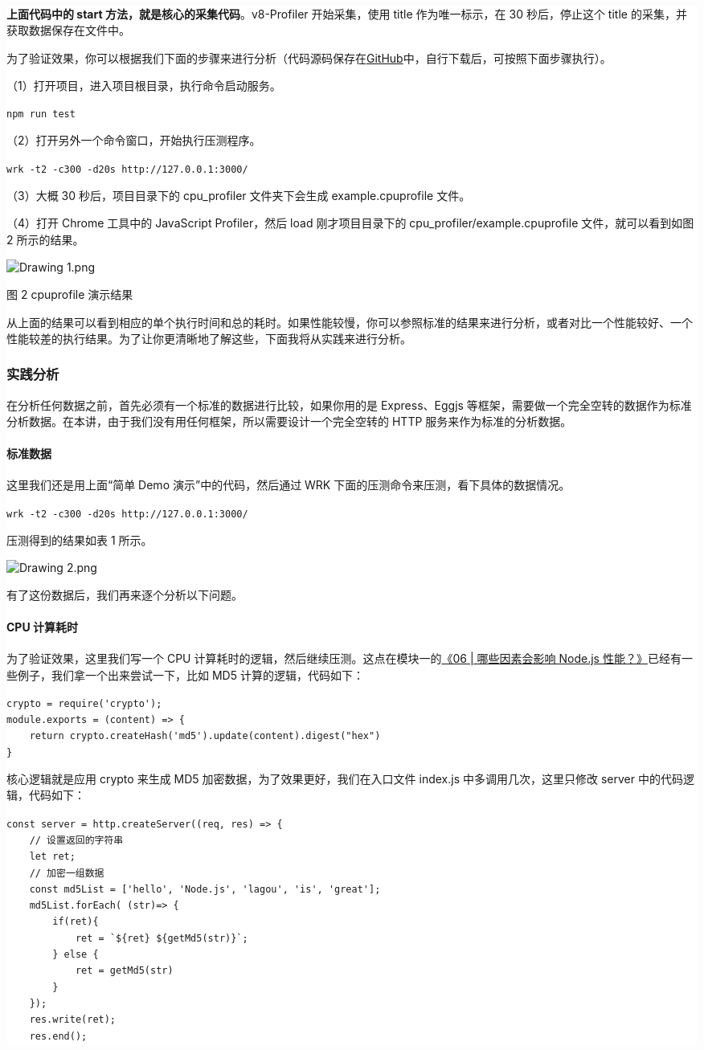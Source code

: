 
**上面代码中的 start 方法，就是核心的采集代码**。v8-Profiler 开始采集，使用 title 作为唯一标示，在 30 秒后，停止这个 title 的采集，并获取数据保存在文件中。

为了验证效果，你可以根据我们下面的步骤来进行分析（代码源码保存在[GitHub](https://github.com/love-flutter/nodejs-column?fileGuid=xxQTRXtVcqtHK6j8)中，自行下载后，可按照下面步骤执行）。

（1）打开项目，进入项目根目录，执行命令启动服务。

    npm run test
    

（2）打开另外一个命令窗口，开始执行压测程序。

    wrk -t2 -c300 -d20s http://127.0.0.1:3000/
    

（3）大概 30 秒后，项目目录下的 cpu\_profiler 文件夹下会生成 example.cpuprofile 文件。

（4）打开 Chrome 工具中的 JavaScript Profiler，然后 load 刚才项目目录下的 cpu\_profiler/example.cpuprofile 文件，就可以看到如图 2 所示的结果。

![Drawing 1.png](https://s0.lgstatic.com/i/image6/M01/33/FF/Cgp9HWBwD1yAaayGAAO16nRrzQQ497.png)

图 2 cpuprofile 演示结果

从上面的结果可以看到相应的单个执行时间和总的耗时。如果性能较慢，你可以参照标准的结果来进行分析，或者对比一个性能较好、一个性能较差的执行结果。为了让你更清晰地了解这些，下面我将从实践来进行分析。

### 实践分析

在分析任何数据之前，首先必须有一个标准的数据进行比较，如果你用的是 Express、Eggjs 等框架，需要做一个完全空转的数据作为标准分析数据。在本讲，由于我们没有用任何框架，所以需要设计一个完全空转的 HTTP 服务来作为标准的分析数据。

#### 标准数据

这里我们还是用上面“简单 Demo 演示”中的代码，然后通过 WRK 下面的压测命令来压测，看下具体的数据情况。

    wrk -t2 -c300 -d20s http://127.0.0.1:3000/
    

压测得到的结果如表 1 所示。

![Drawing 2.png](https://s0.lgstatic.com/i/image6/M00/34/08/CioPOWBwD2aAAtjKAABBXwAaJE8675.png)

有了这份数据后，我们再来逐个分析以下问题。

#### CPU 计算耗时

为了验证效果，这里我们写一个 CPU 计算耗时的逻辑，然后继续压测。这点在模块一的[《06 | 哪些因素会影响 Node.js 性能？》](https://kaiwu.lagou.com/course/courseInfo.htm?courseId=694#/detail/pc?id=6788&fileGuid=xxQTRXtVcqtHK6j8)已经有一些例子，我们拿一个出来尝试一下，比如 MD5 计算的逻辑，代码如下：

    crypto = require('crypto');
    module.exports = (content) => {
        return crypto.createHash('md5').update(content).digest("hex")
    }
    

核心逻辑就是应用 crypto 来生成 MD5 加密数据，为了效果更好，我们在入口文件 index.js 中多调用几次，这里只修改 server 中的代码逻辑，代码如下：

    const server = http.createServer((req, res) => {
        // 设置返回的字符串
        let ret;
        // 加密一组数据
        const md5List = ['hello', 'Node.js', 'lagou', 'is', 'great'];
        md5List.forEach( (str)=> {
            if(ret){
                ret = `${ret} ${getMd5(str)}`;
            } else {
                ret = getMd5(str)
            }
        });
        res.write(ret);
        res.end();